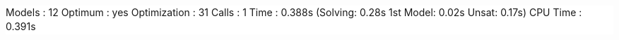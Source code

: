 Models       : 12
  Optimum    : yes
Optimization : 31
Calls        : 1
Time         : 0.388s (Solving: 0.28s 1st Model: 0.02s Unsat: 0.17s)
CPU Time     : 0.391s
